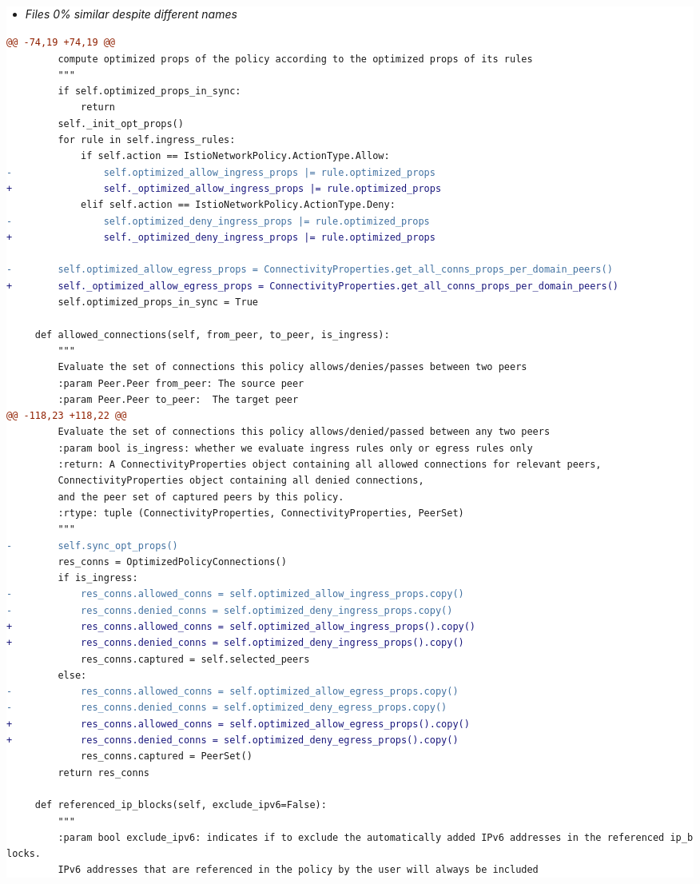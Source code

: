  * *Files 0% similar despite different names*

```diff
@@ -74,19 +74,19 @@
         compute optimized props of the policy according to the optimized props of its rules
         """
         if self.optimized_props_in_sync:
             return
         self._init_opt_props()
         for rule in self.ingress_rules:
             if self.action == IstioNetworkPolicy.ActionType.Allow:
-                self.optimized_allow_ingress_props |= rule.optimized_props
+                self._optimized_allow_ingress_props |= rule.optimized_props
             elif self.action == IstioNetworkPolicy.ActionType.Deny:
-                self.optimized_deny_ingress_props |= rule.optimized_props
+                self._optimized_deny_ingress_props |= rule.optimized_props
 
-        self.optimized_allow_egress_props = ConnectivityProperties.get_all_conns_props_per_domain_peers()
+        self._optimized_allow_egress_props = ConnectivityProperties.get_all_conns_props_per_domain_peers()
         self.optimized_props_in_sync = True
 
     def allowed_connections(self, from_peer, to_peer, is_ingress):
         """
         Evaluate the set of connections this policy allows/denies/passes between two peers
         :param Peer.Peer from_peer: The source peer
         :param Peer.Peer to_peer:  The target peer
@@ -118,23 +118,22 @@
         Evaluate the set of connections this policy allows/denied/passed between any two peers
         :param bool is_ingress: whether we evaluate ingress rules only or egress rules only
         :return: A ConnectivityProperties object containing all allowed connections for relevant peers,
         ConnectivityProperties object containing all denied connections,
         and the peer set of captured peers by this policy.
         :rtype: tuple (ConnectivityProperties, ConnectivityProperties, PeerSet)
         """
-        self.sync_opt_props()
         res_conns = OptimizedPolicyConnections()
         if is_ingress:
-            res_conns.allowed_conns = self.optimized_allow_ingress_props.copy()
-            res_conns.denied_conns = self.optimized_deny_ingress_props.copy()
+            res_conns.allowed_conns = self.optimized_allow_ingress_props().copy()
+            res_conns.denied_conns = self.optimized_deny_ingress_props().copy()
             res_conns.captured = self.selected_peers
         else:
-            res_conns.allowed_conns = self.optimized_allow_egress_props.copy()
-            res_conns.denied_conns = self.optimized_deny_egress_props.copy()
+            res_conns.allowed_conns = self.optimized_allow_egress_props().copy()
+            res_conns.denied_conns = self.optimized_deny_egress_props().copy()
             res_conns.captured = PeerSet()
         return res_conns
 
     def referenced_ip_blocks(self, exclude_ipv6=False):
         """
         :param bool exclude_ipv6: indicates if to exclude the automatically added IPv6 addresses in the referenced ip_blocks.
         IPv6 addresses that are referenced in the policy by the user will always be included
```
